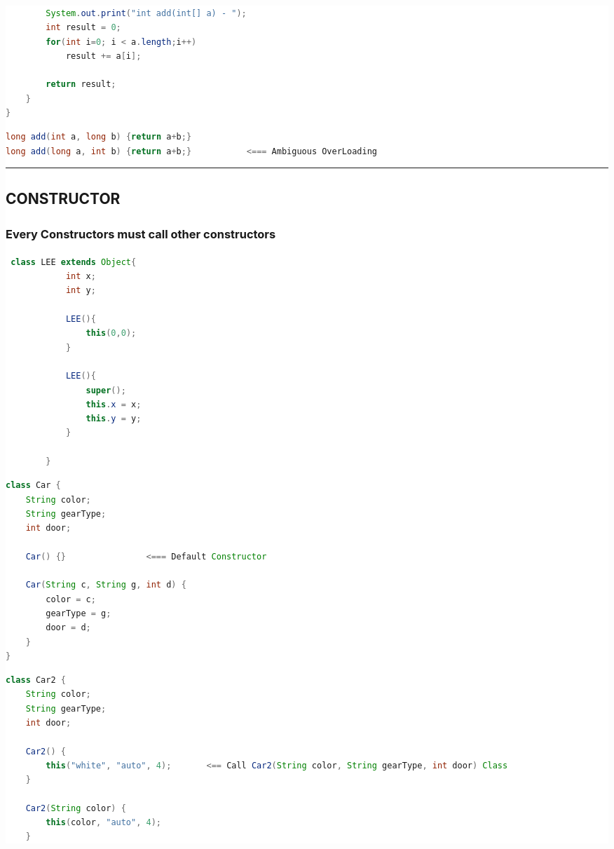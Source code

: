 ```java
		System.out.print("int add(int[] a) - ");
		int result = 0;
		for(int i=0; i < a.length;i++) 
			result += a[i];
		
		return result;
	}
}
```
```java
long add(int a, long b) {return a+b;}
long add(long a, int b) {return a+b;}         	<=== Ambiguous OverLoading
```
* * *

## CONSTRUCTOR
### Every Constructors must call other constructors
```java
 class LEE extends Object{
            int x;
            int y;

            LEE(){
                this(0,0);
            }

            LEE(){
                super();
                this.x = x;
                this.y = y;
            }

        }
```
```java
class Car {
	String color;		
	String gearType;	
	int door;			

	Car() {}				<=== Default Constructor 

	Car(String c, String g, int d) {
		color = c;
		gearType = g;
		door = d;
	}
}
```
```java
class Car2 {
	String color;		
	String gearType;	
	int door;		
	
	Car2() {
		this("white", "auto", 4);   	<== Call Car2(String color, String gearType, int door) Class
	}

	Car2(String color) {
		this(color, "auto", 4);
	}
```